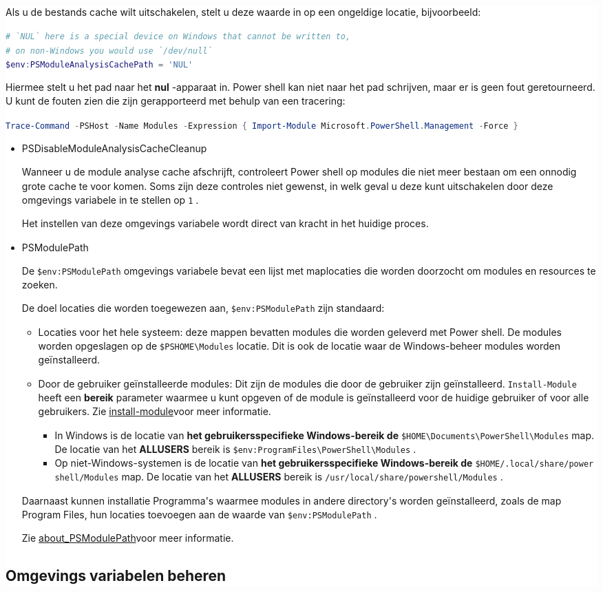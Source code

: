   Als u de bestands cache wilt uitschakelen, stelt u deze waarde in op een ongeldige locatie, bijvoorbeeld:

  ```powershell
  # `NUL` here is a special device on Windows that cannot be written to,
  # on non-Windows you would use `/dev/null`
  $env:PSModuleAnalysisCachePath = 'NUL'
  ```

  Hiermee stelt u het pad naar het **nul** -apparaat in. Power shell kan niet naar het pad schrijven, maar er is geen fout geretourneerd. U kunt de fouten zien die zijn gerapporteerd met behulp van een tracering:

  ```powershell
  Trace-Command -PSHost -Name Modules -Expression { Import-Module Microsoft.PowerShell.Management -Force }
  ```

- PSDisableModuleAnalysisCacheCleanup

  Wanneer u de module analyse cache afschrijft, controleert Power shell op modules die niet meer bestaan om een onnodig grote cache te voor komen. Soms zijn deze controles niet gewenst, in welk geval u deze kunt uitschakelen door deze omgevings variabele in te stellen op `1` .

  Het instellen van deze omgevings variabele wordt direct van kracht in het huidige proces.

- PSModulePath

  De `$env:PSModulePath` omgevings variabele bevat een lijst met maplocaties die worden doorzocht om modules en resources te zoeken.

  De doel locaties die worden toegewezen aan, `$env:PSModulePath` zijn standaard:

  - Locaties voor het hele systeem: deze mappen bevatten modules die worden geleverd met Power shell. De modules worden opgeslagen op de `$PSHOME\Modules` locatie. Dit is ook de locatie waar de Windows-beheer modules worden geïnstalleerd.

  - Door de gebruiker geïnstalleerde modules: Dit zijn de modules die door de gebruiker zijn geïnstalleerd.
    `Install-Module` heeft een **bereik** parameter waarmee u kunt opgeven of de module is geïnstalleerd voor de huidige gebruiker of voor alle gebruikers. Zie [install-module](xref:PowerShellGet.Install-Module)voor meer informatie.

    - In Windows is de locatie van **het gebruikersspecifieke Windows-bereik de** `$HOME\Documents\PowerShell\Modules` map. De locatie van het **ALLUSERS** bereik is `$env:ProgramFiles\PowerShell\Modules` .
    - Op niet-Windows-systemen is de locatie van **het gebruikersspecifieke Windows-bereik de** `$HOME/.local/share/powershell/Modules` map. De locatie van het **ALLUSERS** bereik is `/usr/local/share/powershell/Modules` .

  Daarnaast kunnen installatie Programma's waarmee modules in andere directory's worden geïnstalleerd, zoals de map Program Files, hun locaties toevoegen aan de waarde van `$env:PSModulePath` .

  Zie [about_PSModulePath](about_PSModulePath.md)voor meer informatie.

## <a name="managing-environment-variables"></a>Omgevings variabelen beheren
